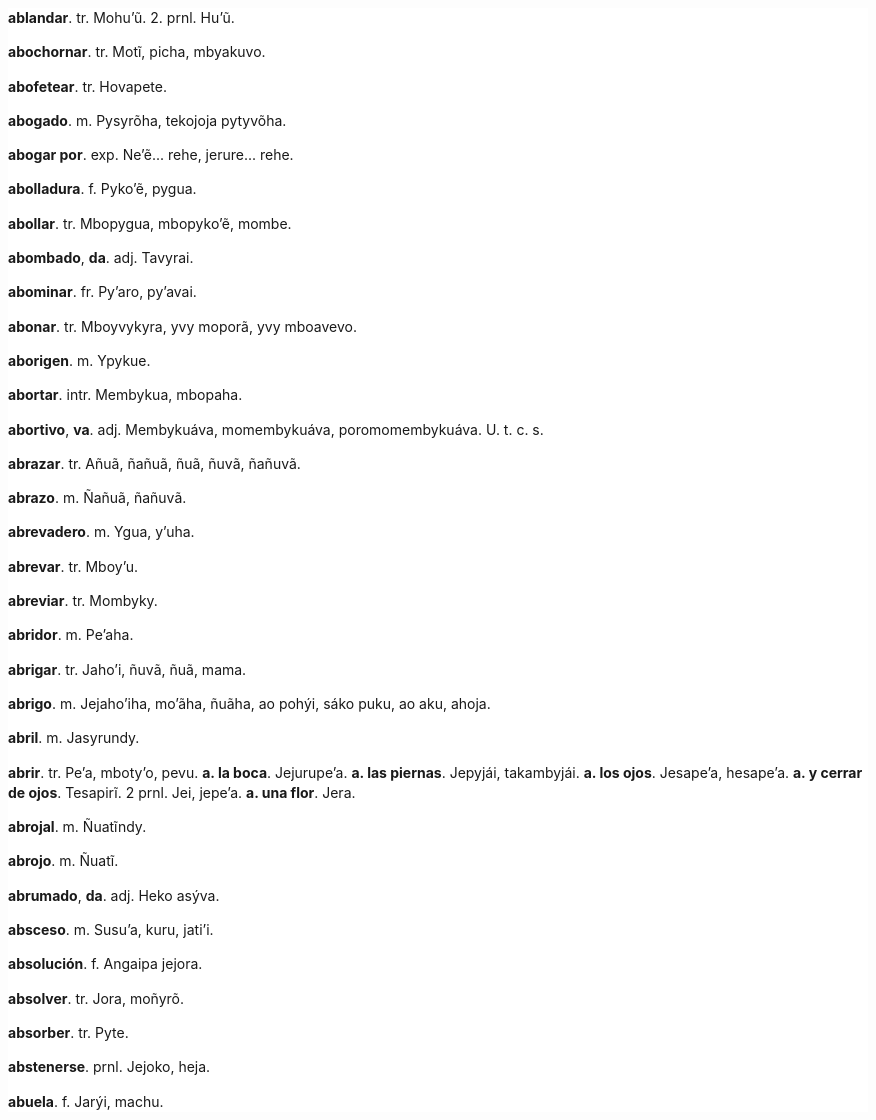 **ablandar**. tr. Mohu’ũ. 2. prnl. Hu’ũ.

**abochornar**. tr. Motĩ, picha, mbyakuvo.

**abofetear**. tr. Hovapete.

**abogado**. m. Pysyrõha, tekojoja pytyvõha.

**abogar por**. exp. Ne’ẽ... rehe, jerure... rehe.

**abolladura**. f. Pyko’ẽ, pygua.

**abollar**. tr. Mbopygua, mbopyko’ẽ, mombe.

**abombado**, **da**. adj. Tavyrai.

**abominar**. fr. Py’aro, py’avai.

**abonar**. tr. Mboyvykyra, yvy moporã, yvy mboavevo.

**aborigen**. m. Ypykue.

**abortar**. intr. Membykua, mbopaha.

**abortivo**, **va**. adj. Membykuáva, momembykuáva, poromomembykuáva. U. t. c. s.

**abrazar**. tr. Añuã, ñañuã, ñuã, ñuvã, ñañuvã.

**abrazo**. m. Ñañuã, ñañuvã.

**abrevadero**. m. Ygua, y’uha.

**abrevar**. tr. Mboy’u.

**abreviar**. tr. Mombyky.

**abridor**. m. Pe’aha.

**abrigar**. tr. Jaho’i, ñuvã, ñuã, mama.

**abrigo**. m. Jejaho’iha, mo’ãha, ñuãha, ao pohýi, sáko puku, ao aku, ahoja.

**abril**. m. Jasyrundy.

**abrir**. tr. Pe’a, mboty’o, pevu. **a. la boca**. Jejurupe’a. **a. las piernas**. Jepyjái, takambyjái. **a. los ojos**. Jesape’a, hesape’a. **a. y cerrar de ojos**. Tesapirĩ. 2 prnl. Jei, jepe’a. **a. una flor**. Jera.

**abrojal**. m. Ñuatĩndy.

**abrojo**. m. Ñuatĩ.

**abrumado**, **da**. adj. Heko asýva.

**absceso**. m. Susu’a, kuru, jati’i.

**absolución**. f. Angaipa jejora.

**absolver**. tr. Jora, moñyrõ.

**absorber**. tr. Pyte.

**abstenerse**. prnl. Jejoko, heja.

**abuela**. f. Jarýi, machu.
